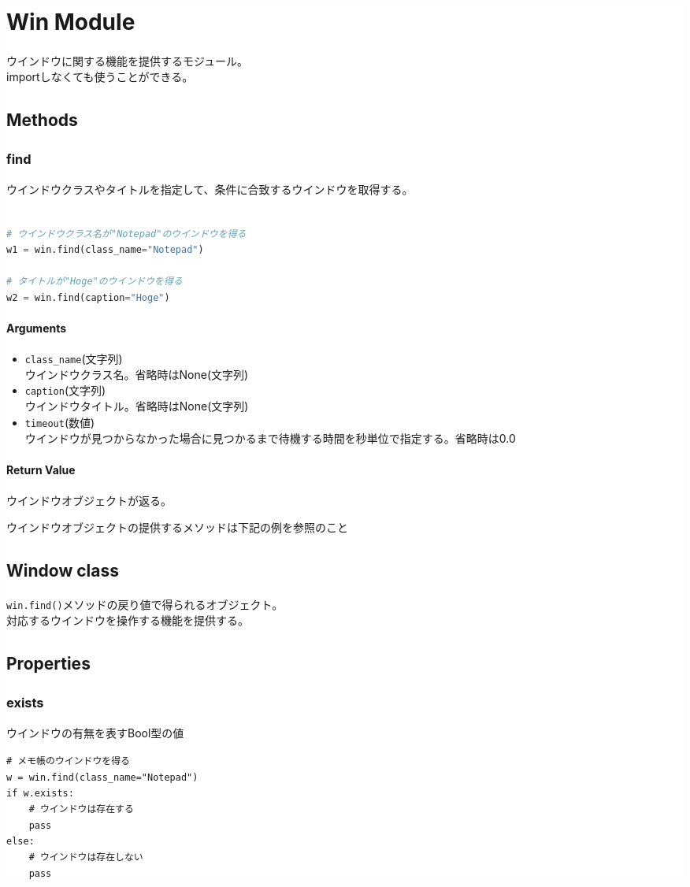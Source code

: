 # Win Module

ウインドウに関する機能を提供するモジュール。  
importしなくても使うことができる。

## Methods

### find  

ウインドウクラスやタイトルを指定して、条件に合致するウインドウを取得する。

```python

# ウインドウクラス名が"Notepad"のウインドウを得る
w1 = win.find(class_name="Notepad")

# タイトルが"Hoge"のウインドウを得る
w2 = win.find(caption="Hoge")
```

#### Arguments

- `class_name`(文字列)  
ウインドウクラス名。省略時はNone(文字列)
- `caption`(文字列)  
ウインドウタイトル。省略時はNone(文字列)
- `timeout`(数値)  
ウインドウが見つからなかった場合に見つかるまで待機する時間を秒単位で指定する。省略時は0.0

#### Return Value

ウインドウオブジェクトが返る。

ウインドウオブジェクトの提供するメソッドは下記の例を参照のこと

## Window class

`win.find()`メソッドの戻り値で得られるオブジェクト。  
対応するウインドウを操作する機能を提供する。

## Properties

### exists

ウインドウの有無を表すBool型の値

```
# メモ帳のウインドウを得る
w = win.find(class_name="Notepad")
if w.exists:
    # ウインドウは存在する
    pass
else:
    # ウインドウは存在しない
    pass
```
